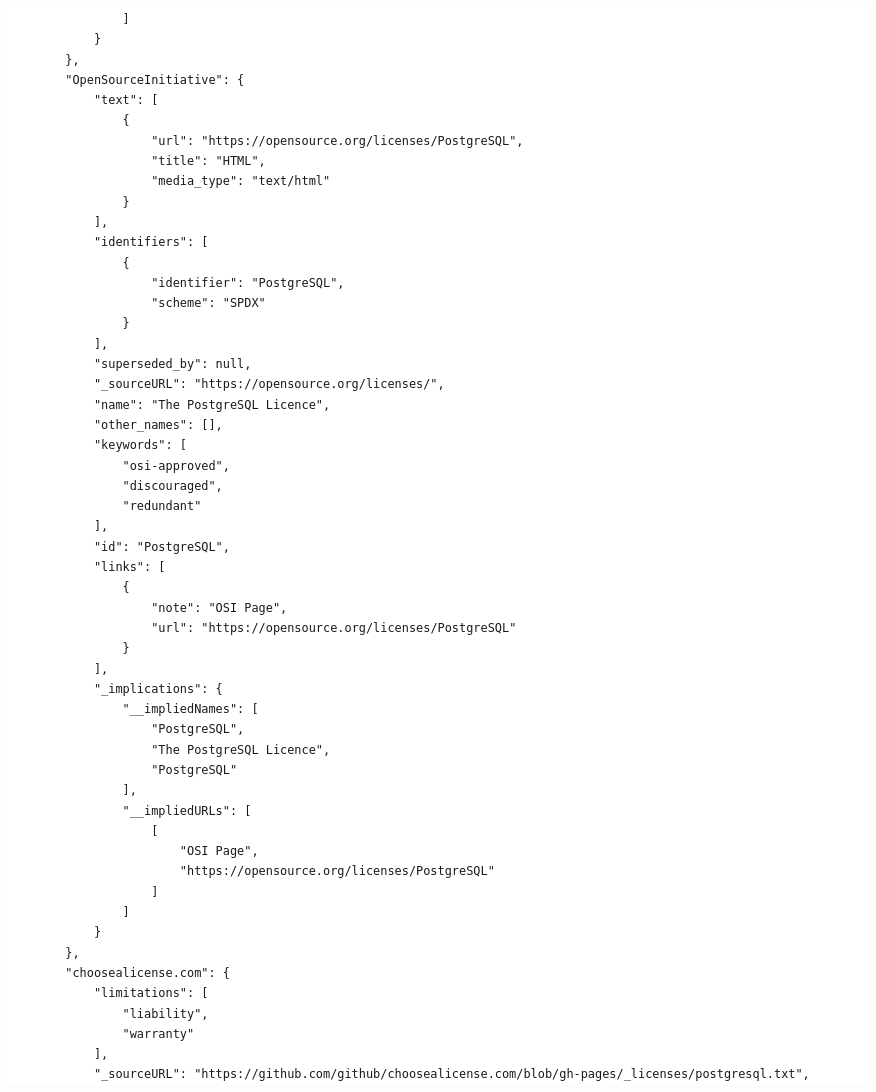                     ]
                }
            },
            "OpenSourceInitiative": {
                "text": [
                    {
                        "url": "https://opensource.org/licenses/PostgreSQL",
                        "title": "HTML",
                        "media_type": "text/html"
                    }
                ],
                "identifiers": [
                    {
                        "identifier": "PostgreSQL",
                        "scheme": "SPDX"
                    }
                ],
                "superseded_by": null,
                "_sourceURL": "https://opensource.org/licenses/",
                "name": "The PostgreSQL Licence",
                "other_names": [],
                "keywords": [
                    "osi-approved",
                    "discouraged",
                    "redundant"
                ],
                "id": "PostgreSQL",
                "links": [
                    {
                        "note": "OSI Page",
                        "url": "https://opensource.org/licenses/PostgreSQL"
                    }
                ],
                "_implications": {
                    "__impliedNames": [
                        "PostgreSQL",
                        "The PostgreSQL Licence",
                        "PostgreSQL"
                    ],
                    "__impliedURLs": [
                        [
                            "OSI Page",
                            "https://opensource.org/licenses/PostgreSQL"
                        ]
                    ]
                }
            },
            "choosealicense.com": {
                "limitations": [
                    "liability",
                    "warranty"
                ],
                "_sourceURL": "https://github.com/github/choosealicense.com/blob/gh-pages/_licenses/postgresql.txt",